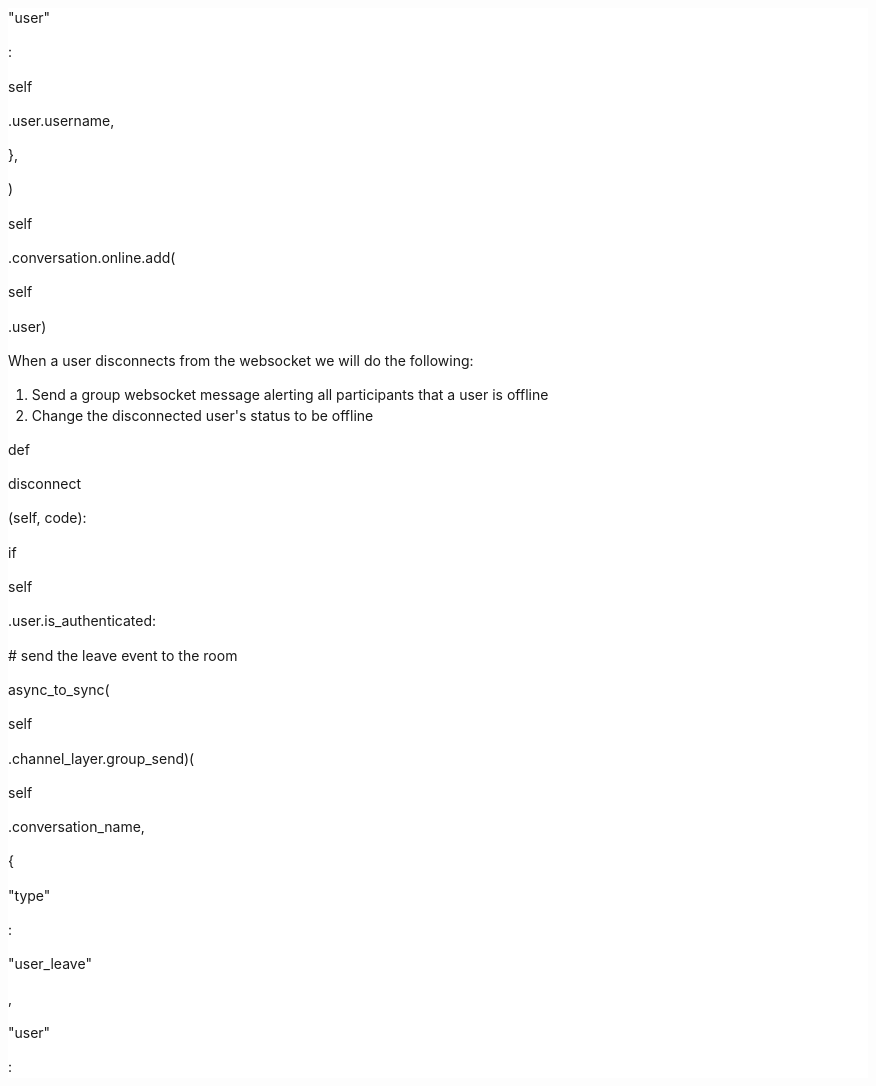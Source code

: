 "user"

:

self

.user.username,  

},  

)  

  

self

.conversation.online.add(

self

.user)  

When a user disconnects from the websocket we will do the following:

1.  Send a group websocket message alerting all participants that a user
    is offline
2.  Change the disconnected user's status to be offline

def

disconnect

(self, code):  

if

self

.user.is_authenticated:

\# send the leave event to the room  

async_to_sync(

self

.channel_layer.group_send)(  

self

.conversation_name,  

{  

"type"

:

"user_leave"

,  

"user"

:
